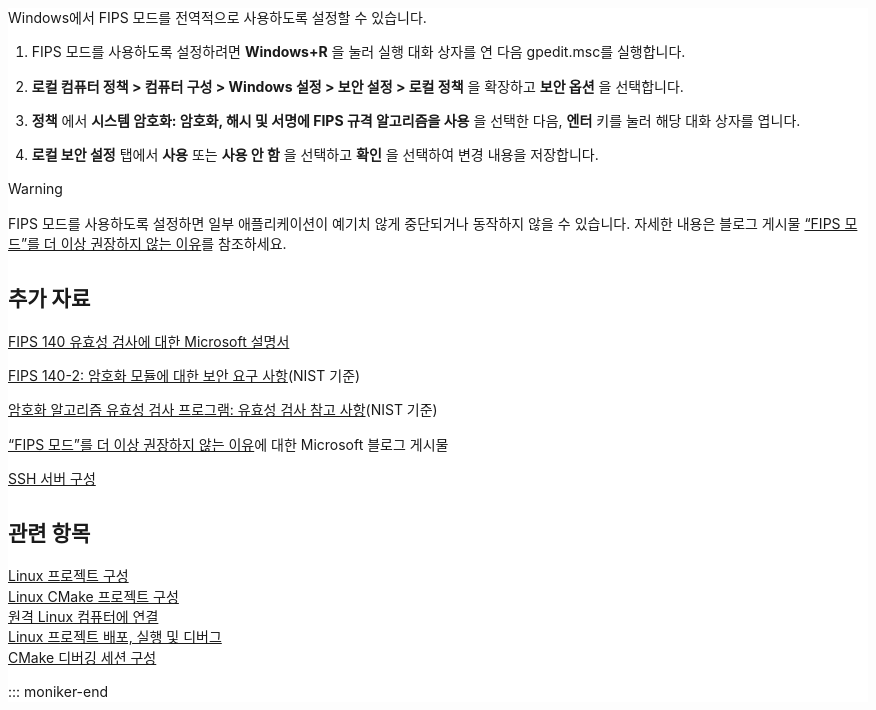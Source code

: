 Windows에서 FIPS 모드를 전역적으로 사용하도록 설정할 수 있습니다.

1. FIPS 모드를 사용하도록 설정하려면 **Windows+R** 을 눌러 실행 대화 상자를 연 다음 gpedit.msc를 실행합니다.

1. **로컬 컴퓨터 정책 > 컴퓨터 구성 > Windows 설정 > 보안 설정 > 로컬 정책** 을 확장하고 **보안 옵션** 을 선택합니다.

1. **정책** 에서 **시스템 암호화: 암호화, 해시 및 서명에 FIPS 규격 알고리즘을 사용** 을 선택한 다음, **엔터** 키를 눌러 해당 대화 상자를 엽니다.

1. **로컬 보안 설정** 탭에서 **사용** 또는 **사용 안 함** 을 선택하고 **확인** 을 선택하여 변경 내용을 저장합니다.

> [!WARNING]
> FIPS 모드를 사용하도록 설정하면 일부 애플리케이션이 예기치 않게 중단되거나 동작하지 않을 수 있습니다. 자세한 내용은 블로그 게시물 [“FIPS 모드”를 더 이상 권장하지 않는 이유](https://techcommunity.microsoft.com/t5/microsoft-security-baselines/why-we-8217-re-not-recommending-8220-fips-mode-8221-anymore/ba-p/701037)를 참조하세요.

## <a name="additional-resources"></a>추가 자료

[FIPS 140 유효성 검사에 대한 Microsoft 설명서](/windows/security/threat-protection/fips-140-validation)

[FIPS 140-2: 암호화 모듈에 대한 보안 요구 사항](https://csrc.nist.gov/publications/detail/fips/140/2/final)(NIST 기준)

[암호화 알고리즘 유효성 검사 프로그램: 유효성 검사 참고 사항](https://csrc.nist.gov/projects/cryptographic-algorithm-validation-program/Validation-Notes)(NIST 기준)

[“FIPS 모드”를 더 이상 권장하지 않는 이유](https://techcommunity.microsoft.com/t5/microsoft-security-baselines/why-we-8217-re-not-recommending-8220-fips-mode-8221-anymore/ba-p/701037)에 대한 Microsoft 블로그 게시물

[SSH 서버 구성](https://www.ssh.com/ssh/sshd_config)

## <a name="see-also"></a>관련 항목

[Linux 프로젝트 구성](configure-a-linux-project.md)\
[Linux CMake 프로젝트 구성](cmake-linux-project.md)\
[원격 Linux 컴퓨터에 연결](connect-to-your-remote-linux-computer.md)\
[Linux 프로젝트 배포, 실행 및 디버그](deploy-run-and-debug-your-linux-project.md)\
[CMake 디버깅 세션 구성](../build/configure-cmake-debugging-sessions.md)

::: moniker-end

